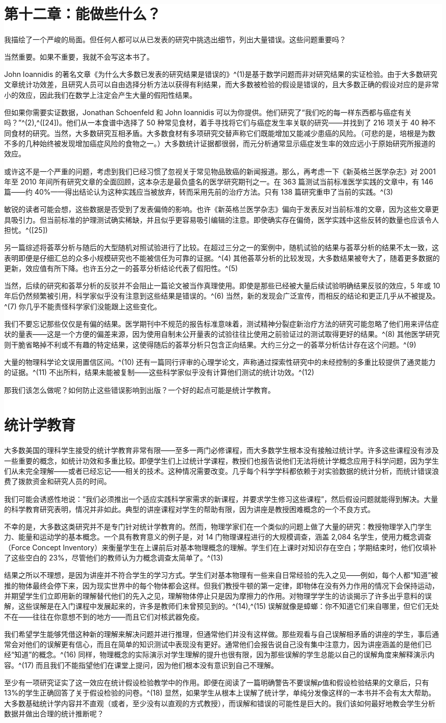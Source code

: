 # 第十二章：能做些什么？

我描绘了一个严峻的局面。但任何人都可以从已发表的研究中挑选出细节，列出大量错误。这些问题重要吗？

当然重要。如果不重要，我就不会写这本书了。

John Ioannidis 的著名文章《为什么大多数已发表的研究结果是错误的》^(1)是基于数学问题而非对研究结果的实证检验。由于大多数研究文章统计功效差，且研究人员可以自由选择分析方法以获得有利结果，而大多数被检验的假设是错误的，且大多数正确的假设对应的是非常小的效应，因此我们在数学上注定会产生大量的假阳性结果。

但如果你需要实证数据，Jonathan Schoenfeld 和 John Ioannidis 可以为你提供。他们研究了“我们吃的每一样东西都与癌症有关吗？”^(2),^([24])。他们从一本食谱中选择了 50 种常见食材，着手寻找将它们与癌症发生率关联的研究——并找到了 216 项关于 40 种不同食材的研究。当然，大多数研究互相矛盾。大多数食材有多项研究交替声称它们既能增加又能减少患癌的风险。（可悲的是，培根是为数不多的几种始终被发现增加癌症风险的食物之一。）大多数统计证据都很弱，而元分析通常显示癌症发生率的效应远小于原始研究所报道的效应。

或许这不是一个严重的问题，考虑到我们已经习惯了忽视关于常见物品致癌的新闻报道。那么，再考虑一下《新英格兰医学杂志》对 2001 年至 2010 年间所有研究文章的全面回顾，这本杂志是最负盛名的医学研究期刊之一。在 363 篇测试当前标准医学实践的文章中，有 146 篇——约 40%——得出结论认为这种实践应当被放弃，转而采用先前的治疗方法。只有 138 篇研究重申了当前的实践。^(3)

敏锐的读者可能会想，这些数据是否受到了发表偏倚的影响。也许《新英格兰医学杂志》偏向于发表反对当前标准的文章，因为这些文章更具吸引力。但当前标准的护理测试确实稀缺，并且似乎更容易吸引编辑的注意。即使确实存在偏倚，医学实践中这些反转的数量也应该令人担忧。^([25])

另一篇综述将荟萃分析与随后的大型随机对照试验进行了比较。在超过三分之一的案例中，随机试验的结果与荟萃分析的结果不太一致，这表明即便是仔细汇总的众多小规模研究也不能被信任为可靠的证据。^(4) 其他荟萃分析的比较发现，大多数结果被夸大了，随着更多数据的更新，效应值有所下降。也许五分之一的荟萃分析结论代表了假阳性。^(5)

当然，后续的研究和荟萃分析的反驳并不会阻止一篇论文被当作真理使用。即使是那些已经被大量后续试验明确结果反驳的效应，5 年或 10 年后仍然频繁被引用，科学家似乎没有注意到这些结果是错误的。^(6) 当然，新的发现会广泛宣传，而相反的结论和更正几乎从不被提及。^(7) 你几乎不能责怪科学家们没能跟上这些变化。

我们不要忘记那些仅仅是有偏的结果。医学期刊中不规范的报告标准意味着，测试精神分裂症新治疗方法的研究可能忽略了他们用来评估症状的量表——这是一个方便的偏差来源，因为使用自制未公开量表的试验往往比使用之前验证过的测试取得更好的结果。^(8) 其他医学研究则干脆省略掉不利或不有趣的特定结果，这使得随后的荟萃分析只包含正向结果。大约三分之一的荟萃分析估计存在这个问题。^(9)

大量的物理科学论文误用置信区间。^(10) 还有一篇同行评审的心理学论文，声称通过探索性研究中的未经控制的多重比较提供了通灵能力的证据。^(11) 不出所料，结果未能被复制——这些科学家似乎没有计算他们测试的统计功效。^(12)

那我们该怎么做呢？如何防止这些错误影响到出版？一个好的起点可能是统计学教育。

# 统计学教育

大多数美国的理科学生接受的统计学教育非常有限——至多一两门必修课程，而大多数学生根本没有接触过统计学。许多这些课程没有涉及一些重要的概念，如统计功效和多重比较。即便学生们上过统计学课程，教授们也报告说他们无法将统计学概念应用于科学问题，因为学生们从未完全理解——或者已经忘记——相关的技术。这种情况需要改变。几乎每个科学学科都依赖于对实验数据的统计分析，而统计错误浪费了拨款资金和研究人员的时间。

我们可能会诱惑性地说：“我们必须推出一个适应实践科学家需求的新课程，并要求学生修习这些课程”，然后假设问题就能得到解决。大量的科学教育研究表明，情况并非如此。典型的讲座课程对学生的帮助有限，因为讲座是教授困难概念的一个不良方式。

不幸的是，大多数这类研究并不是专门针对统计学教育的。然而，物理学家们在一个类似的问题上做了大量的研究：教授物理学入门学生力、能量和运动学的基本概念。一个具有教育意义的例子是，对 14 门物理课程进行的大规模调查，涵盖 2,084 名学生，使用力概念调查（Force Concept Inventory）来衡量学生在上课前后对基本物理概念的理解。学生们在上课时对知识存在空白；学期结束时，他们仅填补了这些空白的 23%，尽管他们的教师认为力概念调查太简单了。^(13)

结果之所以不理想，是因为讲座并不符合学生的学习方式。学生们对基本物理有一些来自日常经验的先入之见——例如，每个人都“知道”被推的物体最终会停下来，因为现实世界中的每个物体都会这样。但我们教授牛顿的第一定律，即物体在没有外力作用的情况下会保持运动，并期望学生们立即用新的理解替代他们的先入之见，理解物体停止只是因为摩擦力的作用。对物理学学生的访谈揭示了许多出乎意料的误解，这些误解是在入门课程中发展起来的，许多是教师们未曾预见到的。^(14),^(15) 误解就像是蟑螂：你不知道它们来自哪里，但它们无处不在——往往在你意想不到的地方——而且它们对核武器免疫。

我们希望学生能够凭借这种新的理解来解决问题并进行推理，但通常他们并没有这样做。那些观看与自己误解相矛盾的讲座的学生，事后通常会对他们的误解更有信心，而且在简单的知识测试中表现没有更好。通常他们会报告说自己没有集中注意力，因为讲座涵盖的是他们已经“知道”的概念。^(16) 同样，物理概念的实际演示对学生理解的提升也很有限，因为那些误解的学生总能以自己的误解角度来解释演示内容。^(17) 而且我们不能指望他们在课堂上提问，因为他们根本没有意识到自己不理解。

至少有一项研究证实了这一效应在统计假设检验教学中的作用。即便在阅读了一篇明确警告不要误解*p*值和假设检验结果的文章后，只有 13%的学生正确回答了关于假设检验的问卷。^(18) 显然，如果学生从根本上误解了统计学，单纯分发像这样的一本书并不会有太大帮助。大多数基础统计学内容并不直观（或者，至少没有以直观的方式教授），而误解和错误的可能性是巨大的。我们该如何最好地教会学生分析数据并做出合理的统计推断呢？
